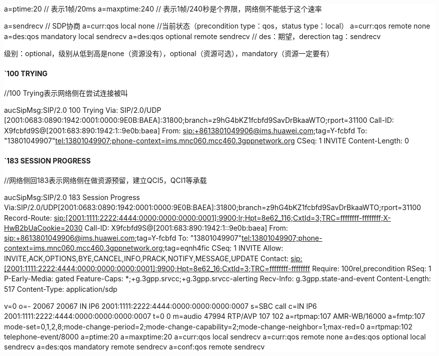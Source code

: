 a=ptime:20		// 表示1帧/20ms
a=maxptime:240		// 表示1帧/240秒是个界限，网络侧不能低于这个速率

a=sendrecv			// SDP协商
a=curr:qos local none			//当前状态（precondition type：qos，status type：local）
a=curr:qos remote none
a=des:qos mandatory local sendrecv
a=des:qos optional remote sendrecv		// des：期望，derection tag：sendrecv

级别：optional，级别从低到高是none（资源没有），optional（资源可选），mandatory（资源一定要有）



#### `100 TRYING 	

//100 Trying表示网络侧在尝试连接被叫

aucSipMsg:SIP/2.0 100 Trying
Via: SIP/2.0/UDP [2001:0683:0890:1942:0001:0000:9E0B:BAEA]:31800;branch=z9hG4bKZ1fcbfd9SavDrBkaaWTO;rport=31100
Call-ID: X9fcbfd9S@[2001:683:890:1942:1::9e0b:baea]
From: <sip:+8613801049906@ims.huawei.com>;tag=Y-fcbfd
To: "13801049907"<tel:13801049907;phone-context=ims.mnc060.mcc460.3gppnetwork.org>
CSeq: 1 INVITE
Content-Length: 0



#### `183 SESSION PROGRESS		

//网络侧回183表示网络侧在做资源预留，建立QCI5，QCI1等承载

aucSipMsg:SIP/2.0 183 Session Progress
Via:SIP/2.0/UDP[2001:0683:0890:1942:0001:0000:9E0B:BAEA]:31800;branch=z9hG4bKZ1fcbfd9SavDrBkaaWTO;rport=31100
Record-Route: <sip:[2001:1111:2222:4444:0000:0000:0000:0001]:9900;lr;Hpt=8e62_116;CxtId=3;TRC=ffffffff-ffffffff;X-HwB2bUaCookie=2030>
Call-ID: X9fcbfd9S@[2001:683:890:1942:1::9e0b:baea]
From: <sip:+8613801049906@ims.huawei.com>;tag=Y-fcbfd
To: "13801049907"<tel:13801049907;phone-context=ims.mnc060.mcc460.3gppnetwork.org>;tag=eqnh4fic
CSeq: 1 INVITE
Allow: INVITE,ACK,OPTIONS,BYE,CANCEL,INFO,PRACK,NOTIFY,MESSAGE,UPDATE
Contact: <sip:[2001:1111:2222:4444:0000:0000:0000:0001]:9900;Hpt=8e62_16;CxtId=3;TRC=ffffffff-ffffffff>
Require: 100rel,precondition
RSeq: 1
P-Early-Media: gated
Feature-Caps: *;+g.3gpp.srvcc;+g.3gpp.srvcc-alerting
Recv-Info: g.3gpp.state-and-event
Content-Length: 517
Content-Type: application/sdp

v=0
o=- 20067 20067 IN IP6 2001:1111:2222:4444:0000:0000:0000:0007
s=SBC call
c=IN IP6 2001:1111:2222:4444:0000:0000:0000:0007
t=0 0
m=audio 47994 RTP/AVP 107 102
a=rtpmap:107 AMR-WB/16000
a=fmtp:107 mode-set=0,1,2,8;mode-change-period=2;mode-change-capability=2;mode-change-neighbor=1;max-red=0
a=rtpmap:102 telephone-event/8000
a=ptime:20
a=maxptime:20
a=curr:qos local sendrecv
a=curr:qos remote none
a=des:qos optional local sendrecv
a=des:qos mandatory remote sendrecv
a=conf:qos remote sendrecv